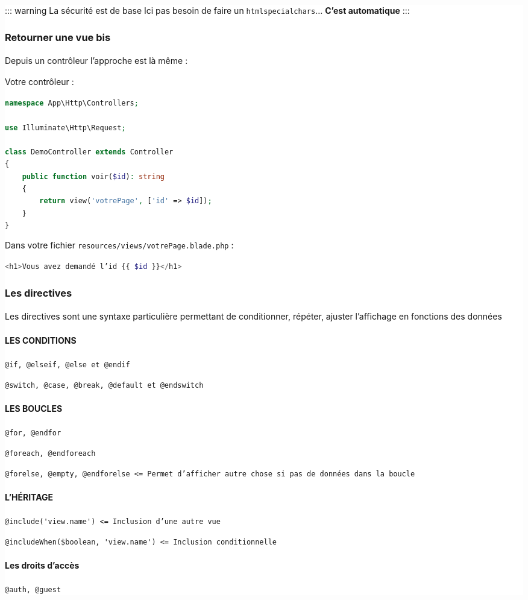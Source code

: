 ::: warning La sécurité est de base
Ici pas besoin de faire un `htmlspecialchars`… **C’est automatique**
:::

### Retourner une vue bis

Depuis un contrôleur l’approche est là même :

Votre contrôleur :

```php
namespace App\Http\Controllers;

use Illuminate\Http\Request;

class DemoController extends Controller
{
    public function voir($id): string
    {
        return view('votrePage', ['id' => $id]);
    }
}
```

Dans votre fichier `resources/views/votrePage.blade.php` :

```php
<h1>Vous avez demandé l’id {{ $id }}</h1>
```

### Les directives

Les directives sont une syntaxe particulière permettant de conditionner, répéter, ajuster l’affichage en fonctions des données

#### LES CONDITIONS

`@if, @elseif, @else et @endif`

`@switch, @case, @break, @default et @endswitch`

#### LES BOUCLES

`@for, @endfor`

`@foreach, @endforeach`

`@forelse, @empty, @endforelse <= Permet d’afficher autre chose si pas de données dans la boucle`

#### L’HÉRITAGE

`@include('view.name') <= Inclusion d’une autre vue`

`@includeWhen($boolean, 'view.name') <= Inclusion conditionnelle`

#### Les droits d’accès

`@auth, @guest`
